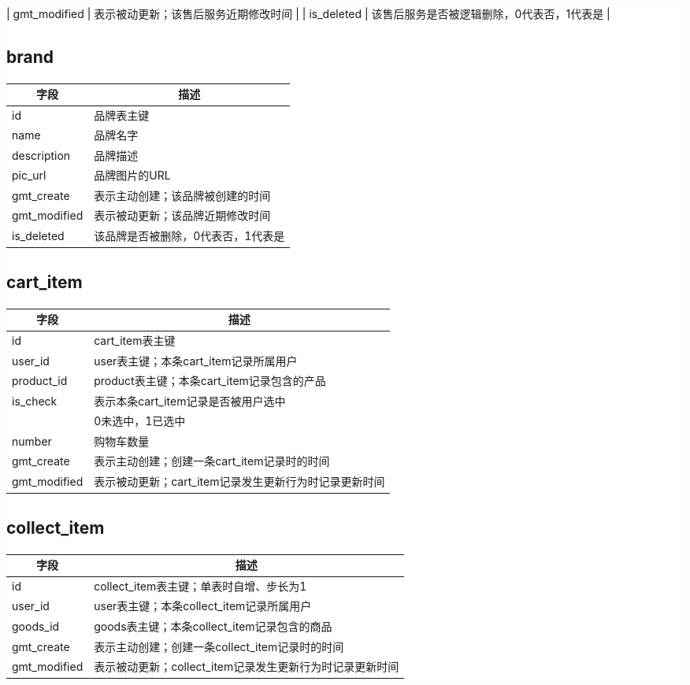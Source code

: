 | gmt_modified  | 表示被动更新；该售后服务近期修改时间                         |
| is_deleted   | 该售后服务是否被逻辑删除，0代表否，1代表是                   |

## brand

| 字段         | 描述                               |
| ------------ | ---------------------------------- |
| id           | 品牌表主键                         |
| name         | 品牌名字                           |
| description  | 品牌描述                           |
| pic_url      | 品牌图片的URL                      |
| gmt_create   | 表示主动创建；该品牌被创建的时间   |
| gmt_modified | 表示被动更新；该品牌近期修改时间   |
| is_deleted   | 该品牌是否被删除，0代表否，1代表是 |

## cart_item

| 字段         | 描述                                                  |
| ------------ | ----------------------------------------------------- |
| id           | cart_item表主键                                       |
| user_id      | user表主键；本条cart_item记录所属用户                 |
| product_id   | product表主键；本条cart_item记录包含的产品            |
| is_check     | 表示本条cart_item记录是否被用户选中                   |
|              | 0未选中，1已选中                                      |
| number       | 购物车数量                                            |
| gmt_create   | 表示主动创建；创建一条cart_item记录时的时间           |
| gmt_modified | 表示被动更新；cart_item记录发生更新行为时记录更新时间 |

## collect_item

| 字段         | 描述                                                     |
| ------------ | -------------------------------------------------------- |
| id           | collect_item表主键；单表时自增、步长为1                  |
| user_id      | user表主键；本条collect_item记录所属用户                 |
| goods_id     | goods表主键；本条collect_item记录包含的商品              |
| gmt_create   | 表示主动创建；创建一条collect_item记录时的时间           |
| gmt_modified | 表示被动更新；collect_item记录发生更新行为时记录更新时间 |
